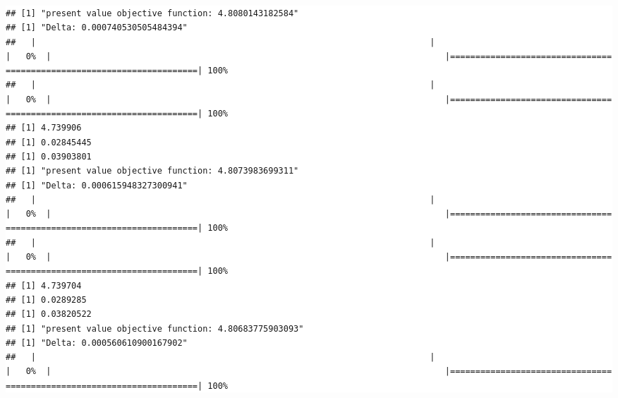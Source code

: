     ## [1] "present value objective function: 4.8080143182584"
    ## [1] "Delta: 0.000740530505484394"
    ##   |                                                                              |                                                                      |   0%  |                                                                              |======================================================================| 100%
    ##   |                                                                              |                                                                      |   0%  |                                                                              |======================================================================| 100%
    ## [1] 4.739906
    ## [1] 0.02845445
    ## [1] 0.03903801
    ## [1] "present value objective function: 4.8073983699311"
    ## [1] "Delta: 0.000615948327300941"
    ##   |                                                                              |                                                                      |   0%  |                                                                              |======================================================================| 100%
    ##   |                                                                              |                                                                      |   0%  |                                                                              |======================================================================| 100%
    ## [1] 4.739704
    ## [1] 0.0289285
    ## [1] 0.03820522
    ## [1] "present value objective function: 4.80683775903093"
    ## [1] "Delta: 0.000560610900167902"
    ##   |                                                                              |                                                                      |   0%  |                                                                              |======================================================================| 100%